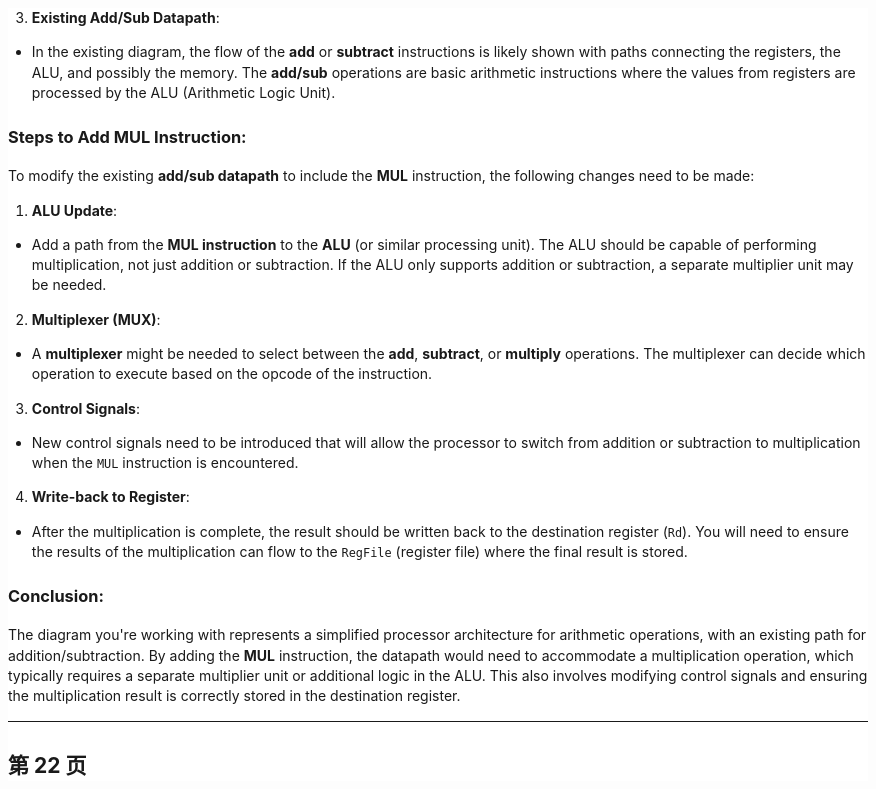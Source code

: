 3. **Existing Add/Sub Datapath**:

* In the existing diagram, the flow of the **add** or **subtract** instructions is likely shown with paths connecting the registers, the ALU, and possibly the memory. The **add/sub** operations are basic arithmetic instructions where the values from registers are processed by the ALU (Arithmetic Logic Unit).

### Steps to Add MUL Instruction:

To modify the existing **add/sub datapath** to include the **MUL** instruction, the following changes need to be made:

1. **ALU Update**:

* Add a path from the **MUL instruction** to the **ALU** (or similar processing unit). The ALU should be capable of performing multiplication, not just addition or subtraction. If the ALU only supports addition or subtraction, a separate multiplier unit may be needed.

2. **Multiplexer (MUX)**:

* A **multiplexer** might be needed to select between the **add**, **subtract**, or **multiply** operations. The multiplexer can decide which operation to execute based on the opcode of the instruction.

3. **Control Signals**:

* New control signals need to be introduced that will allow the processor to switch from addition or subtraction to multiplication when the `MUL` instruction is encountered.

4. **Write-back to Register**:

* After the multiplication is complete, the result should be written back to the destination register (`Rd`). You will need to ensure the results of the multiplication can flow to the `RegFile` (register file) where the final result is stored.

### Conclusion:

The diagram you're working with represents a simplified processor architecture for arithmetic operations, with an existing path for addition/subtraction. By adding the **MUL** instruction, the datapath would need to accommodate a multiplication operation, which typically requires a separate multiplier unit or additional logic in the ALU. This also involves modifying control signals and ensuring the multiplication result is correctly stored in the destination register.


---

## 第 22 页
